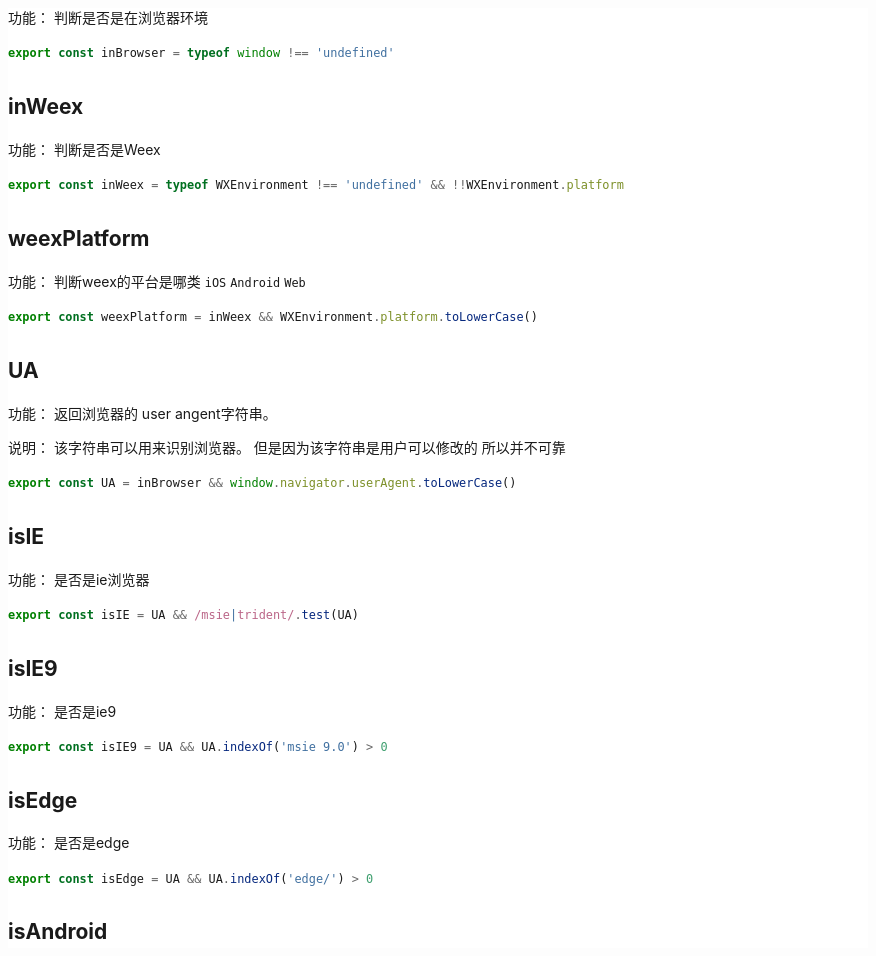 功能： 判断是否是在浏览器环境

```javascript
export const inBrowser = typeof window !== 'undefined'
```

## inWeex

功能： 判断是否是Weex

```javascript
export const inWeex = typeof WXEnvironment !== 'undefined' && !!WXEnvironment.platform
```

## weexPlatform

功能： 判断weex的平台是哪类   `iOS`  `Android`  `Web`

```javascript
export const weexPlatform = inWeex && WXEnvironment.platform.toLowerCase()
```

## UA

功能： 返回浏览器的 user angent字符串。 

说明： 该字符串可以用来识别浏览器。 但是因为该字符串是用户可以修改的  所以并不可靠

```javascript
export const UA = inBrowser && window.navigator.userAgent.toLowerCase()
```

## isIE

功能： 是否是ie浏览器

```javascript
export const isIE = UA && /msie|trident/.test(UA)
```

## isIE9

功能： 是否是ie9

```javascript
export const isIE9 = UA && UA.indexOf('msie 9.0') > 0
```

## isEdge

功能： 是否是edge

```javascript
export const isEdge = UA && UA.indexOf('edge/') > 0
```

## isAndroid
